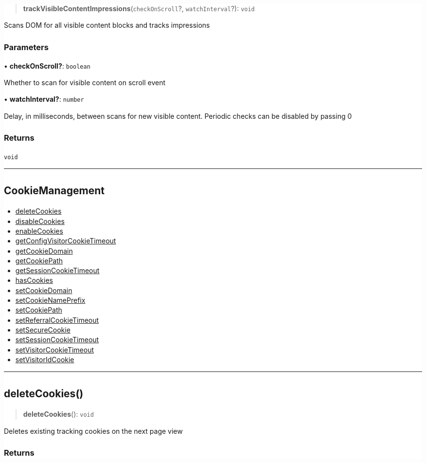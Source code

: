 > **trackVisibleContentImpressions**(`checkOnScroll`?, `watchInterval`?): `void`

Scans DOM for all visible content blocks and tracks impressions

### Parameters

• **checkOnScroll?**: `boolean`

Whether to scan for visible content on scroll event

• **watchInterval?**: `number`

Delay, in milliseconds, between scans for new visible content. Periodic checks can be disabled by passing 0

### Returns

`void`

<a name="namespacescookiemanagementreadmemd"></a>

---

## CookieManagement

- [deleteCookies](#namespacescookiemanagementfunctionsdeletecookiesmd)
- [disableCookies](#namespacescookiemanagementfunctionsdisablecookiesmd)
- [enableCookies](#namespacescookiemanagementfunctionsenablecookiesmd)
- [getConfigVisitorCookieTimeout](#namespacescookiemanagementfunctionsgetconfigvisitorcookietimeoutmd)
- [getCookieDomain](#namespacescookiemanagementfunctionsgetcookiedomainmd)
- [getCookiePath](#namespacescookiemanagementfunctionsgetcookiepathmd)
- [getSessionCookieTimeout](#namespacescookiemanagementfunctionsgetsessioncookietimeoutmd)
- [hasCookies](#namespacescookiemanagementfunctionshascookiesmd)
- [setCookieDomain](#namespacescookiemanagementfunctionssetcookiedomainmd)
- [setCookieNamePrefix](#namespacescookiemanagementfunctionssetcookienameprefixmd)
- [setCookiePath](#namespacescookiemanagementfunctionssetcookiepathmd)
- [setReferralCookieTimeout](#namespacescookiemanagementfunctionssetreferralcookietimeoutmd)
- [setSecureCookie](#namespacescookiemanagementfunctionssetsecurecookiemd)
- [setSessionCookieTimeout](#namespacescookiemanagementfunctionssetsessioncookietimeoutmd)
- [setVisitorCookieTimeout](#namespacescookiemanagementfunctionssetvisitorcookietimeoutmd)
- [setVisitorIdCookie](#namespacescookiemanagementfunctionssetvisitoridcookiemd)

<a name="namespacescookiemanagementfunctionsdeletecookiesmd"></a>

---

## deleteCookies()

> **deleteCookies**(): `void`

Deletes existing tracking cookies on the next page view

### Returns
